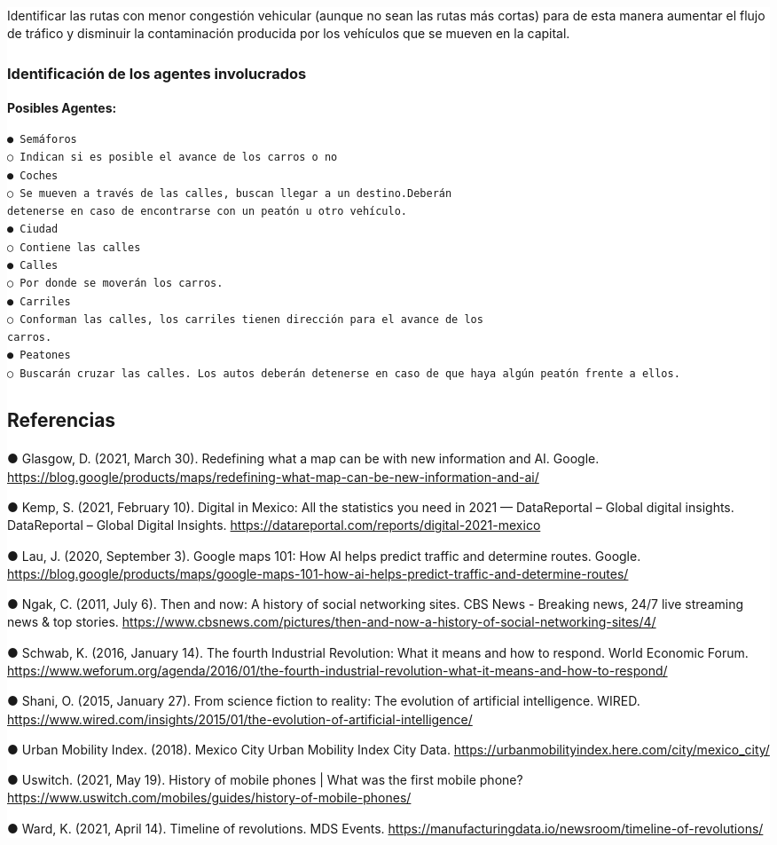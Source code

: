 
Identificar las rutas con menor congestión vehicular (aunque no sean las rutas más cortas) para de esta manera aumentar el flujo de tráfico y disminuir la contaminación producida por los vehículos que se mueven en la capital.

### Identificación de los agentes involucrados

**Posibles Agentes:**

```
● Semáforos
○ Indican si es posible el avance de los carros o no
● Coches
○ Se mueven a través de las calles, buscan llegar a un destino.Deberán
detenerse en caso de encontrarse con un peatón u otro vehículo.
● Ciudad
○ Contiene las calles
● Calles
○ Por donde se moverán los carros.
● Carriles
○ Conforman las calles, los carriles tienen dirección para el avance de los
carros.
● Peatones
○ Buscarán cruzar las calles. Los autos deberán detenerse en caso de que haya algún peatón frente a ellos.
```



## Referencias

● Glasgow, D. (2021, March 30). Redefining what a map can be with new information and AI. Google. https://blog.google/products/maps/redefining-what-map-can-be-new-information-and-ai/

● Kemp, S. (2021, February 10). Digital in Mexico: All the statistics you need in 2021 — DataReportal – Global digital insights. DataReportal – Global Digital Insights. https://datareportal.com/reports/digital-2021-mexico

● Lau, J. (2020, September 3). Google maps 101: How AI helps predict traffic and determine routes. Google. https://blog.google/products/maps/google-maps-101-how-ai-helps-predict-traffic-and-determine-routes/

● Ngak, C. (2011, July 6). Then and now: A history of social networking sites. CBS News - Breaking news, 24/7 live streaming news & top stories. https://www.cbsnews.com/pictures/then-and-now-a-history-of-social-networking-sites/4/

● Schwab, K. (2016, January 14). The fourth Industrial Revolution: What it means and how to respond. World Economic Forum. https://www.weforum.org/agenda/2016/01/the-fourth-industrial-revolution-what-it-means-and-how-to-respond/

● Shani, O. (2015, January 27). From science fiction to reality: The evolution of artificial intelligence. WIRED. https://www.wired.com/insights/2015/01/the-evolution-of-artificial-intelligence/

● Urban Mobility Index. (2018). Mexico City Urban Mobility Index City Data. https://urbanmobilityindex.here.com/city/mexico_city/

● Uswitch. (2021, May 19). History of mobile phones | What was the first mobile phone? https://www.uswitch.com/mobiles/guides/history-of-mobile-phones/

● Ward, K. (2021, April 14). Timeline of revolutions. MDS Events. https://manufacturingdata.io/newsroom/timeline-of-revolutions/



